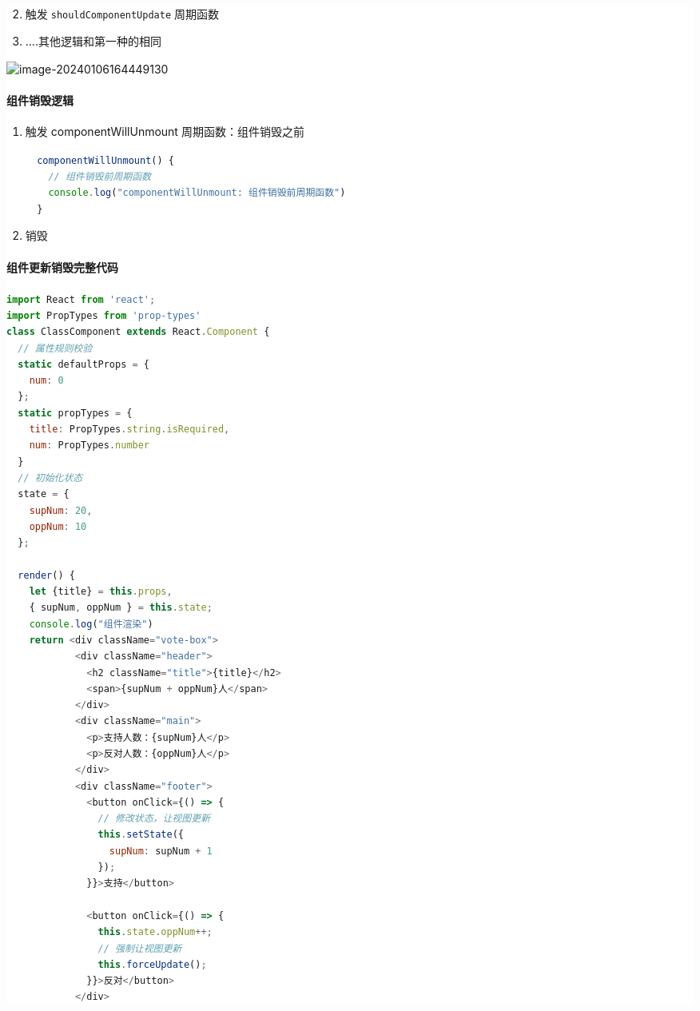 2. 触发 `shouldComponentUpdate` 周期函数

3. ....其他逻辑和第一种的相同

![image-20240106164449130](https://trpora-1300527744.cos.ap-chongqing.myqcloud.com/img/202401061644227.png)

#### 组件销毁逻辑

1. 触发 componentWillUnmount 周期函数：组件销毁之前

   ```javascript
     componentWillUnmount() {
       // 组件销毁前周期函数
       console.log("componentWillUnmount: 组件销毁前周期函数")
     }
   ```

2. 销毁

#### 组件更新销毁完整代码

```javascript
import React from 'react';
import PropTypes from 'prop-types'
class ClassComponent extends React.Component {
  // 属性规则校验
  static defaultProps = {
    num: 0
  };
  static propTypes = {
    title: PropTypes.string.isRequired,
    num: PropTypes.number
  }
  // 初始化状态
  state = {
    supNum: 20,
    oppNum: 10
  };

  render() {
    let {title} = this.props,
    { supNum, oppNum } = this.state;
    console.log("组件渲染")
    return <div className="vote-box">
            <div className="header">
              <h2 className="title">{title}</h2>
              <span>{supNum + oppNum}人</span>
            </div>
            <div className="main">
              <p>支持人数：{supNum}人</p>
              <p>反对人数：{oppNum}人</p>
            </div>
            <div className="footer">
              <button onClick={() => {
                // 修改状态，让视图更新
                this.setState({
                  supNum: supNum + 1
                });
              }}>支持</button>

              <button onClick={() => {
                this.state.oppNum++;
                // 强制让视图更新
                this.forceUpdate();
              }}>反对</button>
            </div>
```
